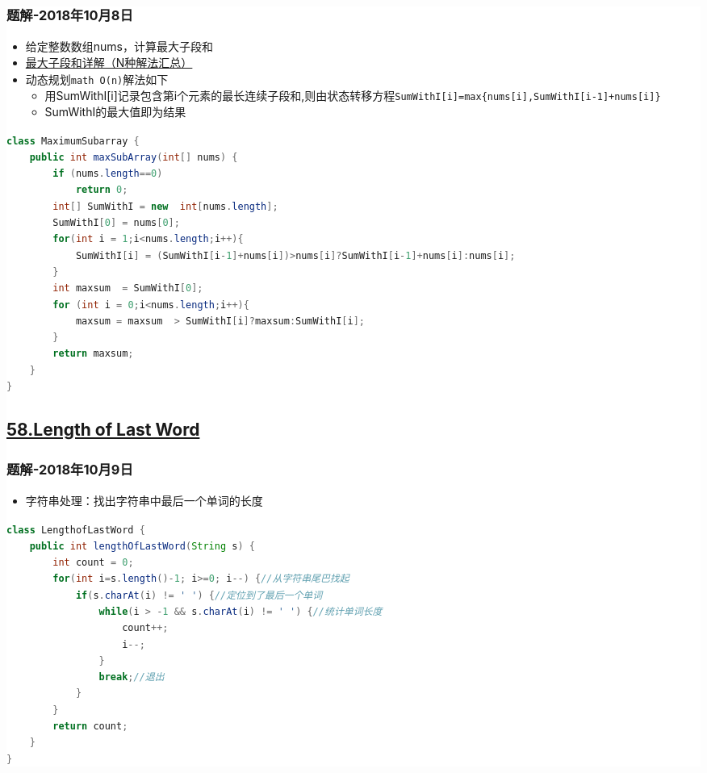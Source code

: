### 题解-2018年10月8日

-   给定整数数组nums，计算最大子段和
-   [最大子段和详解（N种解法汇总）](https://blog.csdn.net/zhong36060123/article/details/4381391)
-   动态规划`math O(n)`解法如下
    -   用SumWithI[i]记录包含第i个元素的最长连续子段和,则由状态转移方程`SumWithI[i]=max{nums[i],SumWithI[i-1]+nums[i]}`
    -   SumWithI的最大值即为结果

```Java
class MaximumSubarray {
    public int maxSubArray(int[] nums) {
        if (nums.length==0)
            return 0;
        int[] SumWithI = new  int[nums.length];
        SumWithI[0] = nums[0];
        for(int i = 1;i<nums.length;i++){
            SumWithI[i] = (SumWithI[i-1]+nums[i])>nums[i]?SumWithI[i-1]+nums[i]:nums[i];
        }
        int maxsum  = SumWithI[0];
        for (int i = 0;i<nums.length;i++){
            maxsum = maxsum  > SumWithI[i]?maxsum:SumWithI[i];
        }
        return maxsum;
    }
}
```

## [58.Length of Last Word](https://leetcode.com/problems/length-of-last-word/description/)

### 题解-2018年10月9日

-   字符串处理：找出字符串中最后一个单词的长度

```Java
class LengthofLastWord {
    public int lengthOfLastWord(String s) {
        int count = 0;
        for(int i=s.length()-1; i>=0; i--) {//从字符串尾巴找起
            if(s.charAt(i) != ' ') {//定位到了最后一个单词
                while(i > -1 && s.charAt(i) != ' ') {//统计单词长度
                    count++;
                    i--;
                }
                break;//退出
            }
        }
        return count;
    }
}
```
